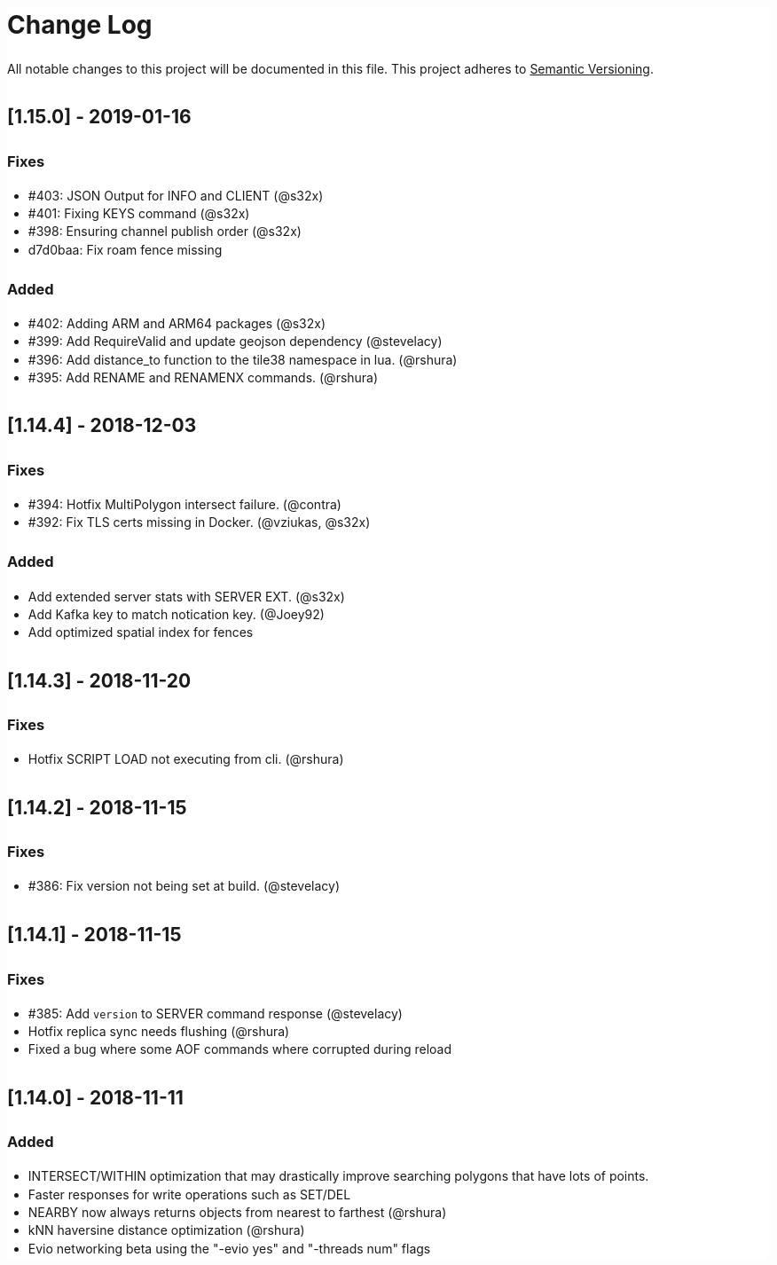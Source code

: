 # Change Log
All notable changes to this project will be documented in this file.
This project adheres to [Semantic Versioning](http://semver.org/).

## [1.15.0] - 2019-01-16
### Fixes
- #403: JSON Output for INFO and CLIENT (@s32x)
- #401: Fixing KEYS command (@s32x)
- #398: Ensuring channel publish order (@s32x)
- d7d0baa: Fix roam fence missing

### Added
- #402: Adding ARM and ARM64 packages (@s32x)
- #399: Add RequireValid and update geojson dependency (@stevelacy)
- #396: Add distance_to function to the tile38 namespace in lua. (@rshura)
- #395: Add RENAME and RENAMENX commands. (@rshura)

## [1.14.4] - 2018-12-03
### Fixes
- #394: Hotfix MultiPolygon intersect failure. (@contra)
- #392: Fix TLS certs missing in Docker. (@vziukas, @s32x)

### Added
- Add extended server stats with SERVER EXT. (@s32x)
- Add Kafka key to match notication key. (@Joey92)
- Add optimized spatial index for fences

## [1.14.3] - 2018-11-20
### Fixes
- Hotfix SCRIPT LOAD not executing from cli. (@rshura)

## [1.14.2] - 2018-11-15
### Fixes
- #386: Fix version not being set at build. (@stevelacy)

## [1.14.1] - 2018-11-15
### Fixes
- #385: Add `version` to SERVER command response (@stevelacy)
- Hotfix replica sync needs flushing (@rshura)
- Fixed a bug where some AOF commands where corrupted during reload

## [1.14.0] - 2018-11-11
### Added
- INTERSECT/WITHIN optimization that may drastically improve searching polygons that have lots of points.
- Faster responses for write operations such as SET/DEL
- NEARBY now always returns objects from nearest to farthest (@rshura)
- kNN haversine distance optimization (@rshura)
- Evio networking beta using the "-evio yes" and "-threads num" flags

